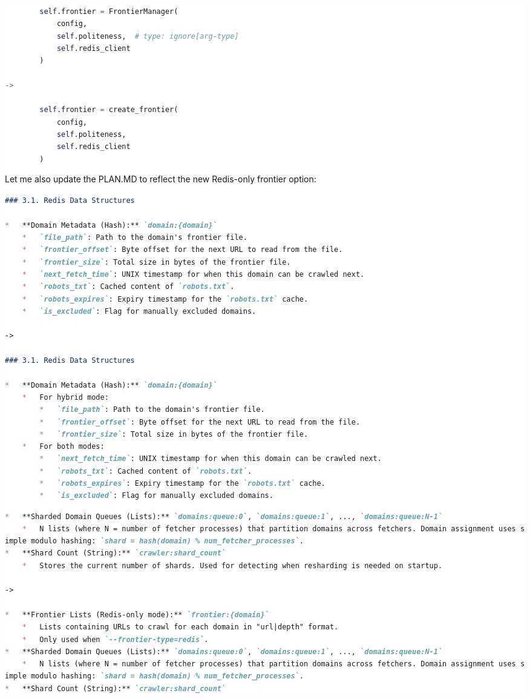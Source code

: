```python
        self.frontier = FrontierManager(
            config, 
            self.politeness,  # type: ignore[arg-type]
            self.redis_client
        )

->

        self.frontier = create_frontier(
            config, 
            self.politeness,
            self.redis_client
        )
```

Let me also update the PLAN.MD to reflect the new Redis-only frontier option:

```markdown
### 3.1. Redis Data Structures

*   **Domain Metadata (Hash):** `domain:{domain}`
    *   `file_path`: Path to the domain's frontier file.
    *   `frontier_offset`: Byte offset for the next URL to read from the file.
    *   `frontier_size`: Total size in bytes of the frontier file.
    *   `next_fetch_time`: UNIX timestamp for when this domain can be crawled next.
    *   `robots_txt`: Cached content of `robots.txt`.
    *   `robots_expires`: Expiry timestamp for the `robots.txt` cache.
    *   `is_excluded`: Flag for manually excluded domains.

->

### 3.1. Redis Data Structures

*   **Domain Metadata (Hash):** `domain:{domain}`
    *   For hybrid mode:
        *   `file_path`: Path to the domain's frontier file.
        *   `frontier_offset`: Byte offset for the next URL to read from the file.
        *   `frontier_size`: Total size in bytes of the frontier file.
    *   For both modes:
        *   `next_fetch_time`: UNIX timestamp for when this domain can be crawled next.
        *   `robots_txt`: Cached content of `robots.txt`.
        *   `robots_expires`: Expiry timestamp for the `robots.txt` cache.
        *   `is_excluded`: Flag for manually excluded domains.
```

```markdown
*   **Sharded Domain Queues (Lists):** `domains:queue:0`, `domains:queue:1`, ..., `domains:queue:N-1`
    *   N lists (where N = number of fetcher processes) that partition domains across fetchers. Domain assignment uses simple modulo hashing: `shard = hash(domain) % num_fetcher_processes`.
*   **Shard Count (String):** `crawler:shard_count`
    *   Stores the current number of shards. Used for detecting when resharding is needed on startup.

->

*   **Frontier Lists (Redis-only mode):** `frontier:{domain}`
    *   Lists containing URLs to crawl for each domain in "url|depth" format.
    *   Only used when `--frontier-type=redis`.
*   **Sharded Domain Queues (Lists):** `domains:queue:0`, `domains:queue:1`, ..., `domains:queue:N-1`
    *   N lists (where N = number of fetcher processes) that partition domains across fetchers. Domain assignment uses simple modulo hashing: `shard = hash(domain) % num_fetcher_processes`.
*   **Shard Count (String):** `crawler:shard_count`
```